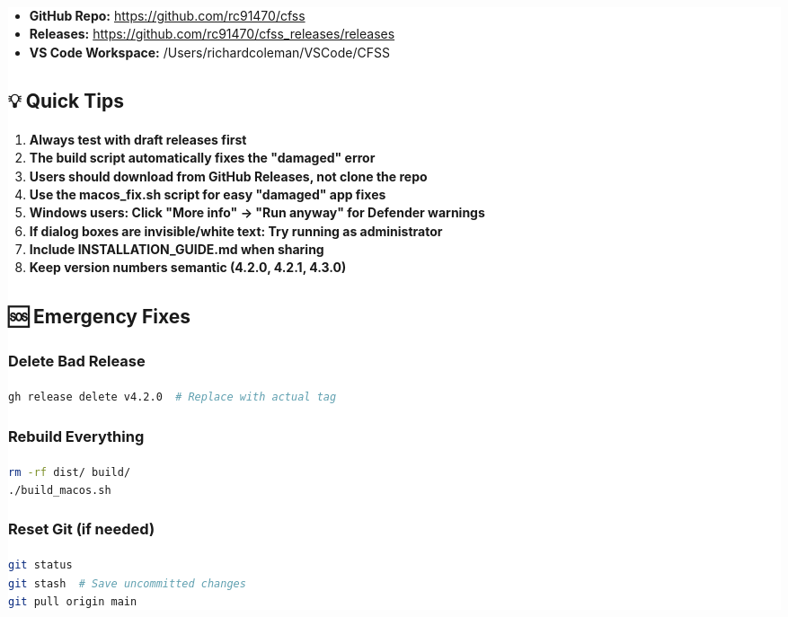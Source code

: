 - **GitHub Repo:** https://github.com/rc91470/cfss
- **Releases:** https://github.com/rc91470/cfss_releases/releases
- **VS Code Workspace:** /Users/richardcoleman/VSCode/CFSS

## 💡 Quick Tips

1. **Always test with draft releases first**
2. **The build script automatically fixes the "damaged" error**
3. **Users should download from GitHub Releases, not clone the repo**
4. **Use the macos_fix.sh script for easy "damaged" app fixes**
5. **Windows users: Click "More info" → "Run anyway" for Defender warnings**
6. **If dialog boxes are invisible/white text: Try running as administrator**
7. **Include INSTALLATION_GUIDE.md when sharing**
8. **Keep version numbers semantic (4.2.0, 4.2.1, 4.3.0)**

## 🆘 Emergency Fixes

### Delete Bad Release
```bash
gh release delete v4.2.0  # Replace with actual tag
```

### Rebuild Everything
```bash
rm -rf dist/ build/
./build_macos.sh
```

### Reset Git (if needed)
```bash
git status
git stash  # Save uncommitted changes
git pull origin main
```
